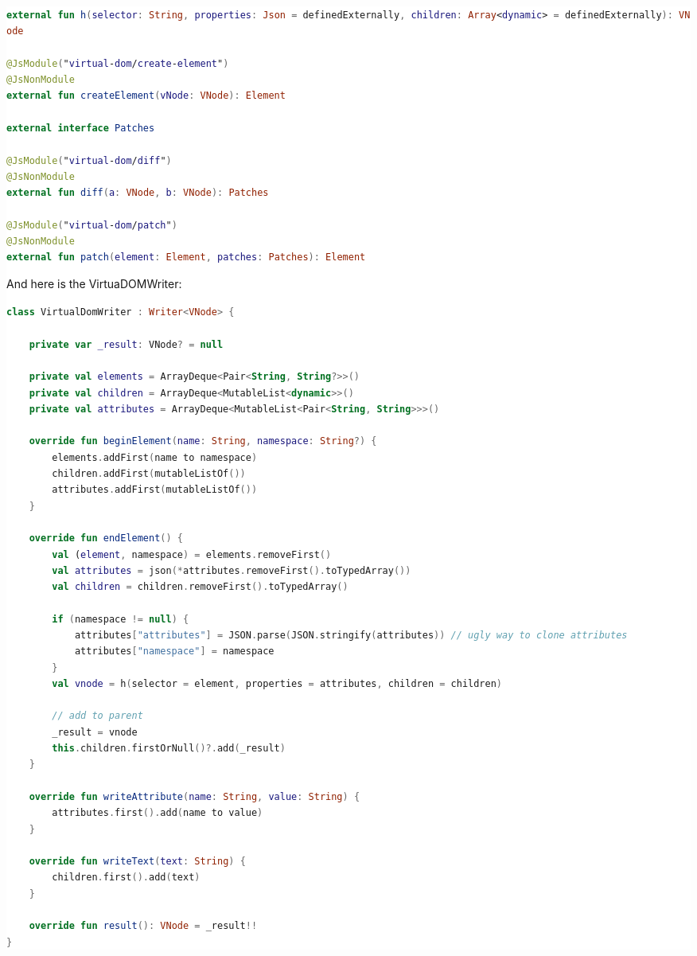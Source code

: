 ```kotlin
external fun h(selector: String, properties: Json = definedExternally, children: Array<dynamic> = definedExternally): VNode

@JsModule("virtual-dom/create-element")
@JsNonModule
external fun createElement(vNode: VNode): Element

external interface Patches

@JsModule("virtual-dom/diff")
@JsNonModule
external fun diff(a: VNode, b: VNode): Patches

@JsModule("virtual-dom/patch")
@JsNonModule
external fun patch(element: Element, patches: Patches): Element
```

And here is the VirtuaDOMWriter:
```kotlin
class VirtualDomWriter : Writer<VNode> {

    private var _result: VNode? = null

    private val elements = ArrayDeque<Pair<String, String?>>()
    private val children = ArrayDeque<MutableList<dynamic>>()
    private val attributes = ArrayDeque<MutableList<Pair<String, String>>>()

    override fun beginElement(name: String, namespace: String?) {
        elements.addFirst(name to namespace)
        children.addFirst(mutableListOf())
        attributes.addFirst(mutableListOf())
    }

    override fun endElement() {
        val (element, namespace) = elements.removeFirst()
        val attributes = json(*attributes.removeFirst().toTypedArray())
        val children = children.removeFirst().toTypedArray()

        if (namespace != null) {
            attributes["attributes"] = JSON.parse(JSON.stringify(attributes)) // ugly way to clone attributes
            attributes["namespace"] = namespace
        }
        val vnode = h(selector = element, properties = attributes, children = children)

        // add to parent
        _result = vnode
        this.children.firstOrNull()?.add(_result)
    }

    override fun writeAttribute(name: String, value: String) {
        attributes.first().add(name to value)
    }

    override fun writeText(text: String) {
        children.first().add(text)
    }

    override fun result(): VNode = _result!!
}
```
